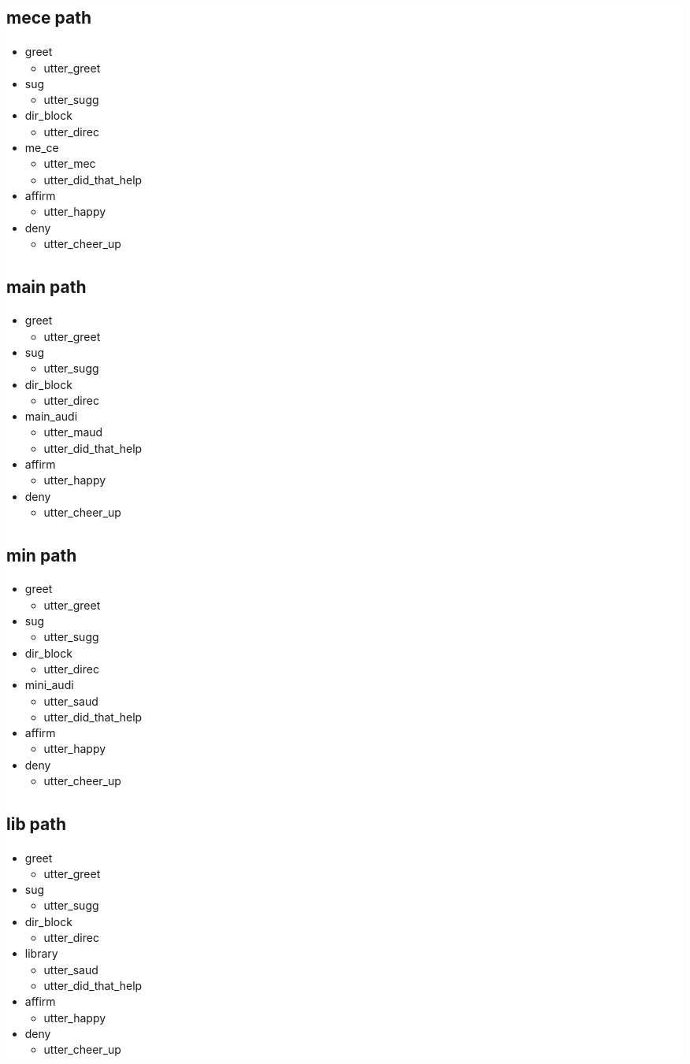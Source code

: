 ## mece path
* greet
  - utter_greet
* sug
  - utter_sugg
* dir_block
  - utter_direc
* me_ce
  - utter_mec
  - utter_did_that_help
* affirm
  - utter_happy
* deny
  - utter_cheer_up

## main path
* greet
  - utter_greet
* sug
  - utter_sugg
* dir_block
  - utter_direc
* main_audi
  - utter_maud
  - utter_did_that_help
* affirm
  - utter_happy
* deny
  - utter_cheer_up

## min path
* greet
  - utter_greet
* sug
  - utter_sugg
* dir_block
  - utter_direc
* mini_audi
  - utter_saud
  - utter_did_that_help
* affirm
  - utter_happy
* deny
  - utter_cheer_up

## lib path
* greet
  - utter_greet
* sug
  - utter_sugg
* dir_block
  - utter_direc
* library
  - utter_saud
  - utter_did_that_help
* affirm
  - utter_happy
* deny
  - utter_cheer_up
